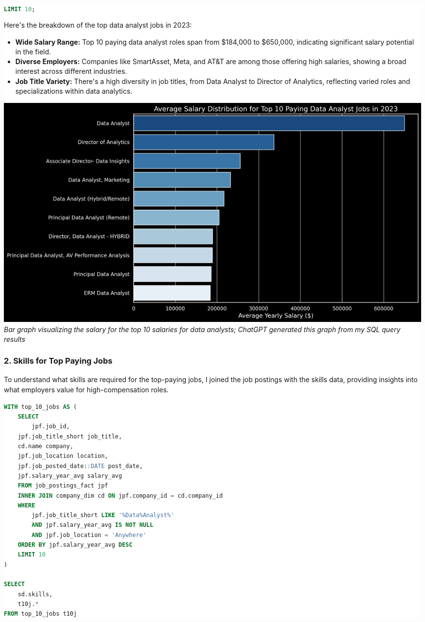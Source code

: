 ```sql
LIMIT 10;
```
Here's the breakdown of the top data analyst jobs in 2023:
- **Wide Salary Range:** Top 10 paying data analyst roles span from $184,000 to $650,000, indicating significant salary potential in the field.
- **Diverse Employers:** Companies like SmartAsset, Meta, and AT&T are among those offering high salaries, showing a broad interest across different industries.
- **Job Title Variety:** There's a high diversity in job titles, from Data Analyst to Director of Analytics, reflecting varied roles and specializations within data analytics.

![Top Paying Roles](assets/1_top_paying_roles.png)
*Bar graph visualizing the salary for the top 10 salaries for data analysts; ChatGPT generated this graph from my SQL query results*

### 2. Skills for Top Paying Jobs
To understand what skills are required for the top-paying jobs, I joined the job postings with the skills data, providing insights into what employers value for high-compensation roles.
```sql
WITH top_10_jobs AS (
    SELECT
        jpf.job_id,
	jpf.job_title_short job_title,
	cd.name company,
	jpf.job_location location,
	jpf.job_posted_date::DATE post_date,
	jpf.salary_year_avg salary_avg
    FROM job_postings_fact jpf
    INNER JOIN company_dim cd ON jpf.company_id = cd.company_id
    WHERE 
        jpf.job_title_short LIKE '%Data%Analyst%'
        AND jpf.salary_year_avg IS NOT NULL
        AND jpf.job_location = 'Anywhere'
    ORDER BY jpf.salary_year_avg DESC
    LIMIT 10
)

SELECT
    sd.skills,
    t10j.*
FROM top_10_jobs t10j
```